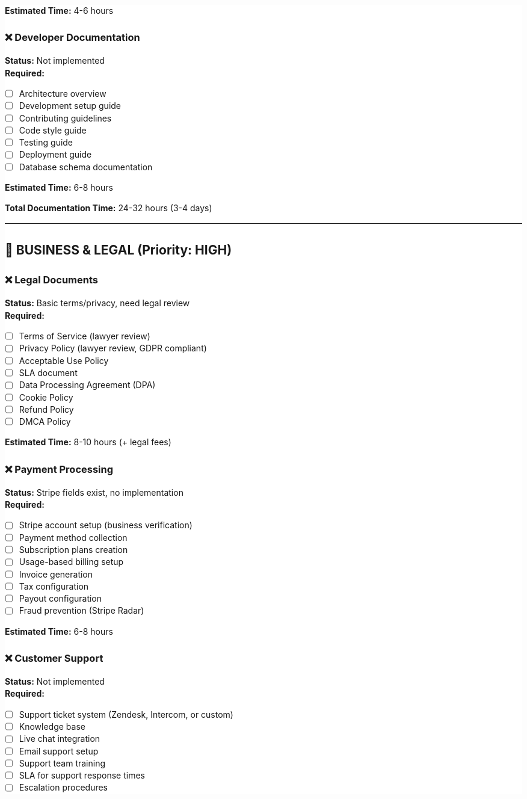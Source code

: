 **Estimated Time:** 4-6 hours

### ❌ Developer Documentation
**Status:** Not implemented  
**Required:**
- [ ] Architecture overview
- [ ] Development setup guide
- [ ] Contributing guidelines
- [ ] Code style guide
- [ ] Testing guide
- [ ] Deployment guide
- [ ] Database schema documentation

**Estimated Time:** 6-8 hours

**Total Documentation Time:** 24-32 hours (3-4 days)

---

## 🎯 BUSINESS & LEGAL (Priority: HIGH)

### ❌ Legal Documents
**Status:** Basic terms/privacy, need legal review  
**Required:**
- [ ] Terms of Service (lawyer review)
- [ ] Privacy Policy (lawyer review, GDPR compliant)
- [ ] Acceptable Use Policy
- [ ] SLA document
- [ ] Data Processing Agreement (DPA)
- [ ] Cookie Policy
- [ ] Refund Policy
- [ ] DMCA Policy

**Estimated Time:** 8-10 hours (+ legal fees)

### ❌ Payment Processing
**Status:** Stripe fields exist, no implementation  
**Required:**
- [ ] Stripe account setup (business verification)
- [ ] Payment method collection
- [ ] Subscription plans creation
- [ ] Usage-based billing setup
- [ ] Invoice generation
- [ ] Tax configuration
- [ ] Payout configuration
- [ ] Fraud prevention (Stripe Radar)

**Estimated Time:** 6-8 hours

### ❌ Customer Support
**Status:** Not implemented  
**Required:**
- [ ] Support ticket system (Zendesk, Intercom, or custom)
- [ ] Knowledge base
- [ ] Live chat integration
- [ ] Email support setup
- [ ] Support team training
- [ ] SLA for support response times
- [ ] Escalation procedures

